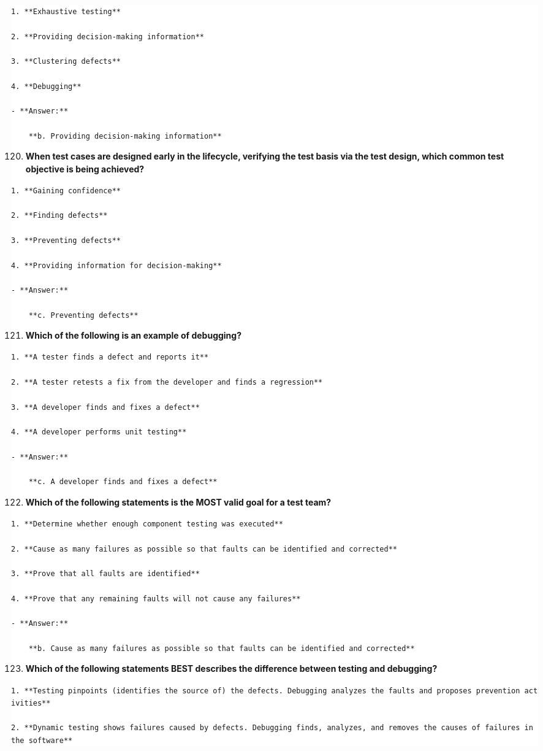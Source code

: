     1. **Exhaustive testing**
    
    2. **Providing decision-making information**
    
    3. **Clustering defects**
    
    4. **Debugging**
    
    - **Answer:**
        
        **b. Providing decision-making information**
        

120. **When test cases are designed early in the lifecycle, verifying the test basis via the test design, which common test objective is being achieved?**
    
    1. **Gaining confidence**
    
    2. **Finding defects**
    
    3. **Preventing defects**
    
    4. **Providing information for decision-making**
    
    - **Answer:**
        
        **c. Preventing defects**
        

121. **Which of the following is an example of debugging?**
    
    1. **A tester finds a defect and reports it**
    
    2. **A tester retests a fix from the developer and finds a regression**
    
    3. **A developer finds and fixes a defect**
    
    4. **A developer performs unit testing**
    
    - **Answer:**
        
        **c. A developer finds and fixes a defect**
        

122. **Which of the following statements is the MOST valid goal for a test team?**
    
    1. **Determine whether enough component testing was executed**
    
    2. **Cause as many failures as possible so that faults can be identified and corrected**
    
    3. **Prove that all faults are identified**
    
    4. **Prove that any remaining faults will not cause any failures**
    
    - **Answer:**
        
        **b. Cause as many failures as possible so that faults can be identified and corrected**
        

123. **Which of the following statements BEST describes the difference between testing and debugging?**
    
    1. **Testing pinpoints (identifies the source of) the defects. Debugging analyzes the faults and proposes prevention activities**
    
    2. **Dynamic testing shows failures caused by defects. Debugging finds, analyzes, and removes the causes of failures in the software**
    